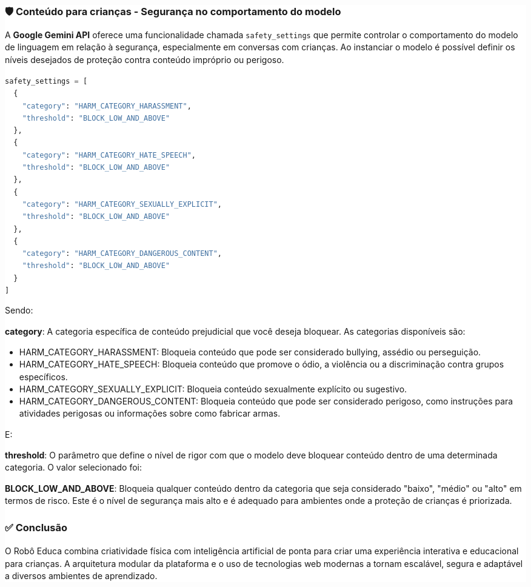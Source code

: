 ### 🛡️ Conteúdo para crianças - Segurança no comportamento do modelo 

A **Google Gemini API** oferece uma funcionalidade chamada `safety_settings` que permite controlar o comportamento do modelo de linguagem em relação à segurança, especialmente em conversas com crianças. Ao instanciar o modelo é possível definir os níveis desejados de proteção contra conteúdo impróprio ou perigoso.

```python
safety_settings = [  
  {
    "category": "HARM_CATEGORY_HARASSMENT",
    "threshold": "BLOCK_LOW_AND_ABOVE"
  },
  {
    "category": "HARM_CATEGORY_HATE_SPEECH",
    "threshold": "BLOCK_LOW_AND_ABOVE"
  },
  {
    "category": "HARM_CATEGORY_SEXUALLY_EXPLICIT",
    "threshold": "BLOCK_LOW_AND_ABOVE"
  },
  {
    "category": "HARM_CATEGORY_DANGEROUS_CONTENT",
    "threshold": "BLOCK_LOW_AND_ABOVE"
  }
]
```

Sendo:

 **category**: A categoria específica de conteúdo prejudicial que você deseja bloquear. As categorias disponíveis são:

* HARM_CATEGORY_HARASSMENT: Bloqueia conteúdo que pode ser considerado bullying, assédio ou perseguição.
* HARM_CATEGORY_HATE_SPEECH: Bloqueia conteúdo que promove o ódio, a violência ou a discriminação contra grupos específicos.
* HARM_CATEGORY_SEXUALLY_EXPLICIT: Bloqueia conteúdo sexualmente explícito ou sugestivo.
* HARM_CATEGORY_DANGEROUS_CONTENT: Bloqueia conteúdo que pode ser considerado perigoso, como instruções para atividades perigosas ou informações sobre como fabricar armas.

E:

**threshold**: O parâmetro que define o nível de rigor com que o modelo deve bloquear conteúdo dentro de uma determinada categoria. O valor selecionado foi:

**BLOCK_LOW_AND_ABOVE**: Bloqueia qualquer conteúdo dentro da categoria que seja considerado "baixo", "médio" ou "alto" em termos de risco. Este é o nível de segurança mais alto e é adequado para ambientes onde a proteção de crianças é priorizada.


### ✅ Conclusão

O Robô Educa combina criatividade física com inteligência artificial de ponta para criar uma experiência interativa e educacional para crianças. A arquitetura modular da plataforma e o uso de tecnologias web modernas a tornam escalável, segura e adaptável a diversos ambientes de aprendizado.
